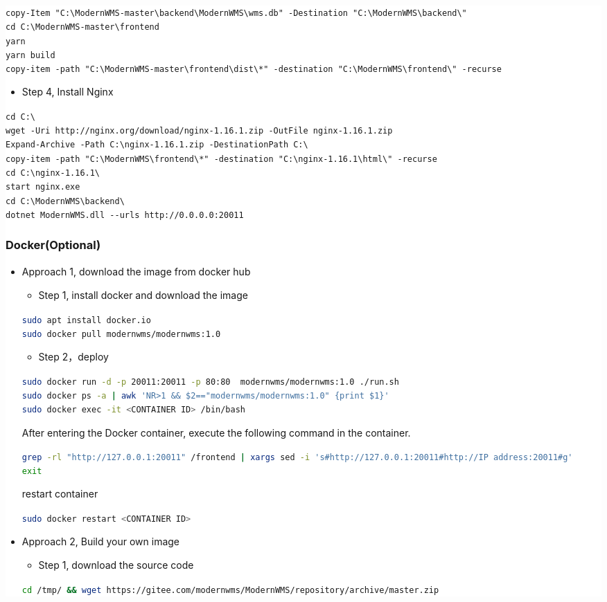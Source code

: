   ```
  copy-Item "C:\ModernWMS-master\backend\ModernWMS\wms.db" -Destination "C:\ModernWMS\backend\"
  cd C:\ModernWMS-master\frontend  
  yarn
  yarn build 
  copy-item -path "C:\ModernWMS-master\frontend\dist\*" -destination "C:\ModernWMS\frontend\" -recurse
  ```
  + Step 4, Install Nginx
  ```
  cd C:\
  wget -Uri http://nginx.org/download/nginx-1.16.1.zip -OutFile nginx-1.16.1.zip
  Expand-Archive -Path C:\nginx-1.16.1.zip -DestinationPath C:\
  copy-item -path "C:\ModernWMS\frontend\*" -destination "C:\nginx-1.16.1\html\" -recurse
  cd C:\nginx-1.16.1\
  start nginx.exe
  cd C:\ModernWMS\backend\
  dotnet ModernWMS.dll --urls http://0.0.0.0:20011
  ```

### Docker(Optional)

+ Approach 1, download the image from docker hub

  + Step 1, install docker and download the image

  ```bash
  sudo apt install docker.io
  sudo docker pull modernwms/modernwms:1.0
  ```  

  + Step 2，deploy
  
  ```bash
  sudo docker run -d -p 20011:20011 -p 80:80  modernwms/modernwms:1.0 ./run.sh
  sudo docker ps -a | awk 'NR>1 && $2=="modernwms/modernwms:1.0" {print $1}'
  sudo docker exec -it <CONTAINER ID> /bin/bash
  ```

  After entering the Docker container, execute the following command in the container.

  ```bash
  grep -rl "http://127.0.0.1:20011" /frontend | xargs sed -i 's#http://127.0.0.1:20011#http://IP address:20011#g'
  exit
  ```

  restart container

  ```bash
  sudo docker restart <CONTAINER ID>
  ```

+ Approach 2, Build your own image
  + Step 1, download the source code

  ```bash
  cd /tmp/ && wget https://gitee.com/modernwms/ModernWMS/repository/archive/master.zip
  ```  
